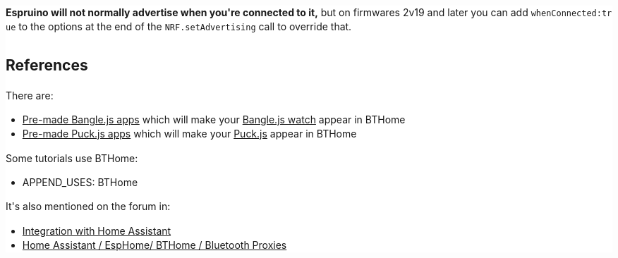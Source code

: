 **Espruino will not normally advertise when you're connected to it,** but
on firmwares 2v19 and later you can add `whenConnected:true` to the options at the
end of the `NRF.setAdvertising` call to override that.


References
----------

There are:

* [Pre-made Bangle.js apps](https://banglejs.com/apps/?q=bthome) which will make your [Bangle.js watch](/Bangle.js2)
appear in BTHome
* [Pre-made Puck.js apps](https://espruino.github.io/EspruinoApps/?q=bthome) which will make your [Puck.js](/Puck.js)
appear in BTHome

Some tutorials use BTHome:

* APPEND_USES: BTHome

It's also mentioned on the forum in:

* [Integration with Home Assistant](https://forum.espruino.com/conversations/361380/)
* [Home Assistant / EspHome/ BTHome / Bluetooth Proxies](https://forum.espruino.com/conversations/382301/)
